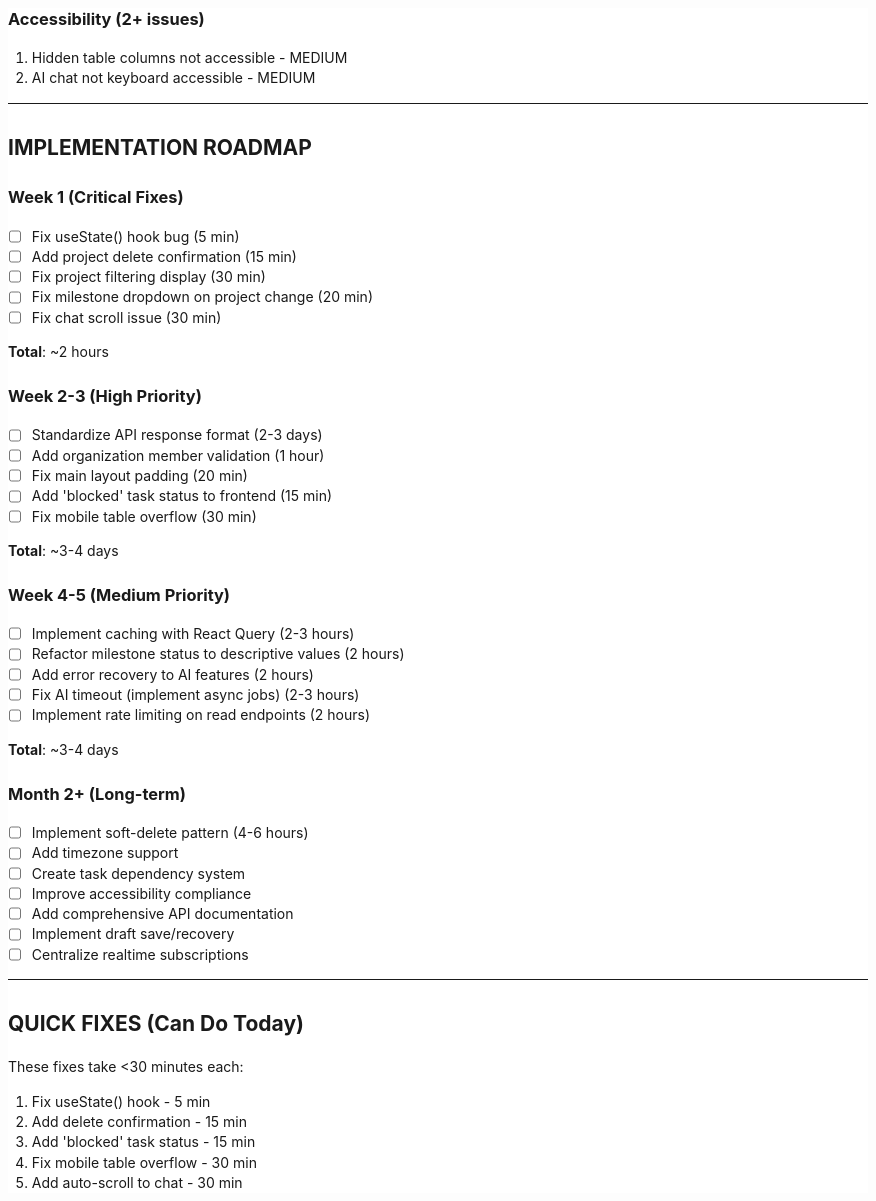 ### Accessibility (2+ issues)
1. Hidden table columns not accessible - MEDIUM
2. AI chat not keyboard accessible - MEDIUM

---

## IMPLEMENTATION ROADMAP

### Week 1 (Critical Fixes)
- [ ] Fix useState() hook bug (5 min)
- [ ] Add project delete confirmation (15 min)
- [ ] Fix project filtering display (30 min)
- [ ] Fix milestone dropdown on project change (20 min)
- [ ] Fix chat scroll issue (30 min)

**Total**: ~2 hours

### Week 2-3 (High Priority)
- [ ] Standardize API response format (2-3 days)
- [ ] Add organization member validation (1 hour)
- [ ] Fix main layout padding (20 min)
- [ ] Add 'blocked' task status to frontend (15 min)
- [ ] Fix mobile table overflow (30 min)

**Total**: ~3-4 days

### Week 4-5 (Medium Priority)
- [ ] Implement caching with React Query (2-3 hours)
- [ ] Refactor milestone status to descriptive values (2 hours)
- [ ] Add error recovery to AI features (2 hours)
- [ ] Fix AI timeout (implement async jobs) (2-3 hours)
- [ ] Implement rate limiting on read endpoints (2 hours)

**Total**: ~3-4 days

### Month 2+ (Long-term)
- [ ] Implement soft-delete pattern (4-6 hours)
- [ ] Add timezone support
- [ ] Create task dependency system
- [ ] Improve accessibility compliance
- [ ] Add comprehensive API documentation
- [ ] Implement draft save/recovery
- [ ] Centralize realtime subscriptions

---

## QUICK FIXES (Can Do Today)

These fixes take <30 minutes each:

1. Fix useState() hook - 5 min
2. Add delete confirmation - 15 min
3. Add 'blocked' task status - 15 min
4. Fix mobile table overflow - 30 min
5. Add auto-scroll to chat - 30 min

